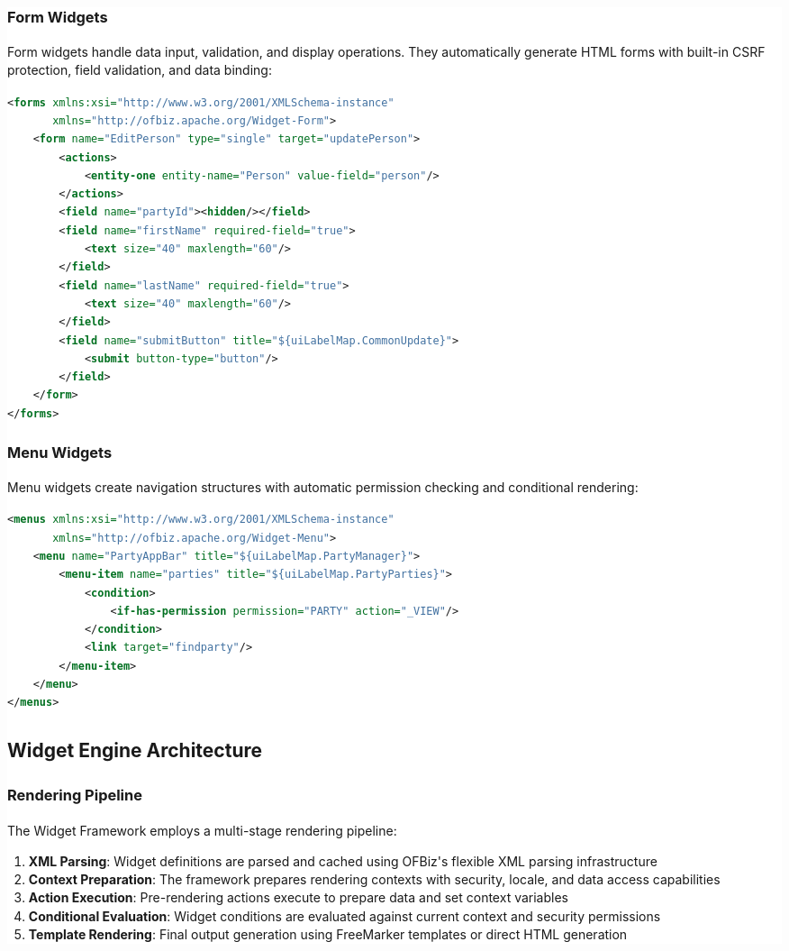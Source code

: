 ### Form Widgets

Form widgets handle data input, validation, and display operations. They automatically generate HTML forms with built-in CSRF protection, field validation, and data binding:

```xml
<forms xmlns:xsi="http://www.w3.org/2001/XMLSchema-instance" 
       xmlns="http://ofbiz.apache.org/Widget-Form">
    <form name="EditPerson" type="single" target="updatePerson">
        <actions>
            <entity-one entity-name="Person" value-field="person"/>
        </actions>
        <field name="partyId"><hidden/></field>
        <field name="firstName" required-field="true">
            <text size="40" maxlength="60"/>
        </field>
        <field name="lastName" required-field="true">
            <text size="40" maxlength="60"/>
        </field>
        <field name="submitButton" title="${uiLabelMap.CommonUpdate}">
            <submit button-type="button"/>
        </field>
    </form>
</forms>
```

### Menu Widgets

Menu widgets create navigation structures with automatic permission checking and conditional rendering:

```xml
<menus xmlns:xsi="http://www.w3.org/2001/XMLSchema-instance"
       xmlns="http://ofbiz.apache.org/Widget-Menu">
    <menu name="PartyAppBar" title="${uiLabelMap.PartyManager}">
        <menu-item name="parties" title="${uiLabelMap.PartyParties}">
            <condition>
                <if-has-permission permission="PARTY" action="_VIEW"/>
            </condition>
            <link target="findparty"/>
        </menu-item>
    </menu>
</menus>
```

## Widget Engine Architecture

### Rendering Pipeline

The Widget Framework employs a multi-stage rendering pipeline:

1. **XML Parsing**: Widget definitions are parsed and cached using OFBiz's flexible XML parsing infrastructure
2. **Context Preparation**: The framework prepares rendering contexts with security, locale, and data access capabilities
3. **Action Execution**: Pre-rendering actions execute to prepare data and set context variables
4. **Conditional Evaluation**: Widget conditions are evaluated against current context and security permissions
5. **Template Rendering**: Final output generation using FreeMarker templates or direct HTML generation
